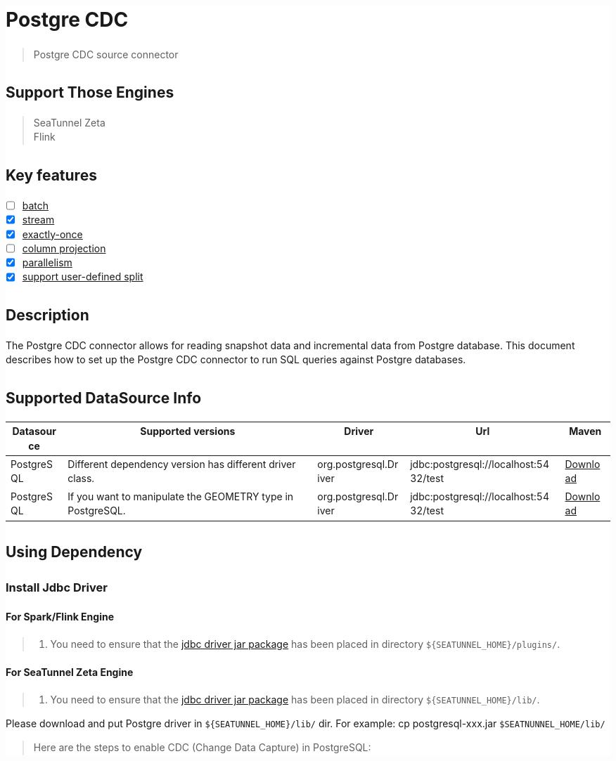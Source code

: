 # Postgre CDC

> Postgre CDC source connector

## Support Those Engines

> SeaTunnel Zeta<br/>
> Flink <br/>

## Key features

- [ ] [batch](../../concept/connector-v2-features.md)
- [x] [stream](../../concept/connector-v2-features.md)
- [x] [exactly-once](../../concept/connector-v2-features.md)
- [ ] [column projection](../../concept/connector-v2-features.md)
- [x] [parallelism](../../concept/connector-v2-features.md)
- [x] [support user-defined split](../../concept/connector-v2-features.md)

## Description

The Postgre CDC connector allows for reading snapshot data and incremental data from Postgre database. This document
describes how to set up the Postgre CDC connector to run SQL queries against Postgre databases.

## Supported DataSource Info

| Datasource |                     Supported versions                     |        Driver         |                  Url                  |                                  Maven                                   |
|------------|------------------------------------------------------------|-----------------------|---------------------------------------|--------------------------------------------------------------------------|
| PostgreSQL | Different dependency version has different driver class.   | org.postgresql.Driver | jdbc:postgresql://localhost:5432/test | [Download](https://mvnrepository.com/artifact/org.postgresql/postgresql) |
| PostgreSQL | If you want to manipulate the GEOMETRY type in PostgreSQL. | org.postgresql.Driver | jdbc:postgresql://localhost:5432/test | [Download](https://mvnrepository.com/artifact/net.postgis/postgis-jdbc)  |

## Using Dependency

### Install Jdbc Driver

#### For Spark/Flink Engine

> 1. You need to ensure that the [jdbc driver jar package](https://mvnrepository.com/artifact/org.postgresql/postgresql) has been placed in directory `${SEATUNNEL_HOME}/plugins/`.

#### For SeaTunnel Zeta Engine

> 1. You need to ensure that the [jdbc driver jar package](https://mvnrepository.com/artifact/org.postgresql/postgresql) has been placed in directory `${SEATUNNEL_HOME}/lib/`.

Please download and put Postgre driver in `${SEATUNNEL_HOME}/lib/` dir. For example: cp postgresql-xxx.jar `$SEATNUNNEL_HOME/lib/`

> Here are the steps to enable CDC (Change Data Capture) in PostgreSQL:
